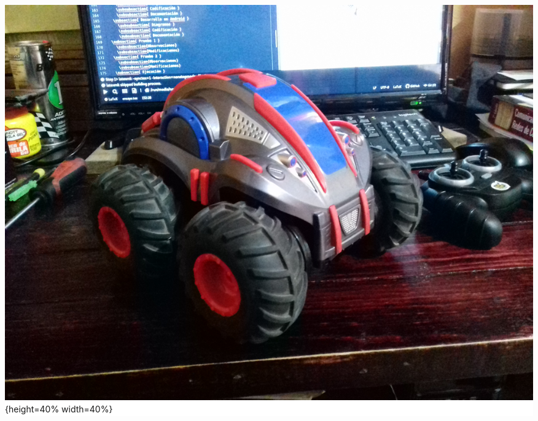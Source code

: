 ![Carrito inicial con su control remoto](images/carrito/IMG_20200211_134737.jpg ){height=40% width=40%}
